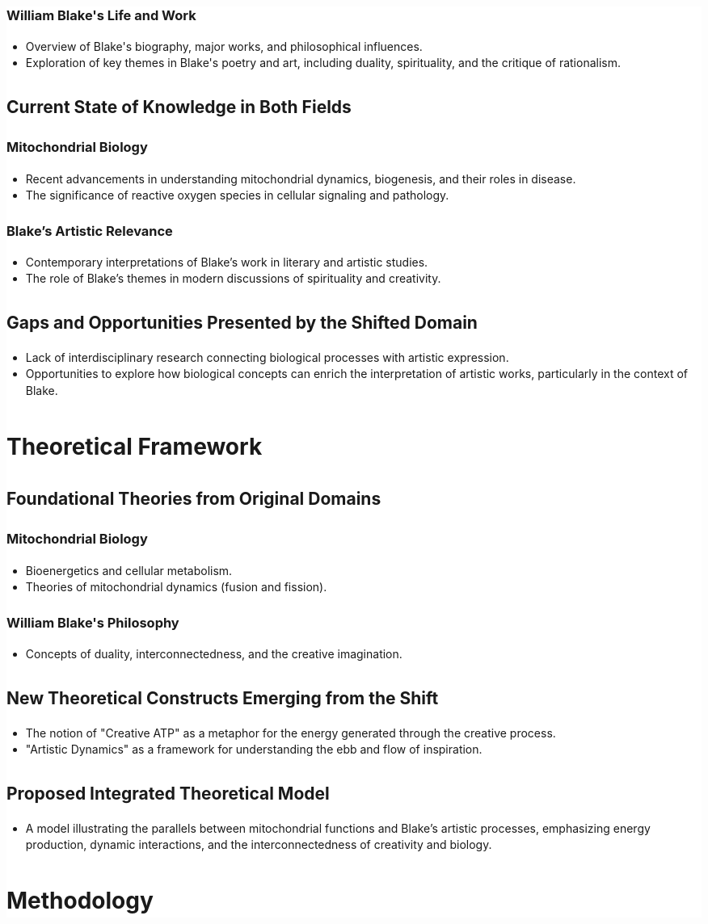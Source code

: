 ### William Blake's Life and Work
- Overview of Blake's biography, major works, and philosophical influences.
- Exploration of key themes in Blake's poetry and art, including duality, spirituality, and the critique of rationalism.

## Current State of Knowledge in Both Fields

### Mitochondrial Biology
- Recent advancements in understanding mitochondrial dynamics, biogenesis, and their roles in disease.
- The significance of reactive oxygen species in cellular signaling and pathology.

### Blake’s Artistic Relevance
- Contemporary interpretations of Blake’s work in literary and artistic studies.
- The role of Blake’s themes in modern discussions of spirituality and creativity.

## Gaps and Opportunities Presented by the Shifted Domain

- Lack of interdisciplinary research connecting biological processes with artistic expression.
- Opportunities to explore how biological concepts can enrich the interpretation of artistic works, particularly in the context of Blake.

# Theoretical Framework

## Foundational Theories from Original Domains

### Mitochondrial Biology
- Bioenergetics and cellular metabolism.
- Theories of mitochondrial dynamics (fusion and fission).

### William Blake's Philosophy
- Concepts of duality, interconnectedness, and the creative imagination.

## New Theoretical Constructs Emerging from the Shift

- The notion of "Creative ATP" as a metaphor for the energy generated through the creative process.
- "Artistic Dynamics" as a framework for understanding the ebb and flow of inspiration.

## Proposed Integrated Theoretical Model

- A model illustrating the parallels between mitochondrial functions and Blake’s artistic processes, emphasizing energy production, dynamic interactions, and the interconnectedness of creativity and biology.

# Methodology
